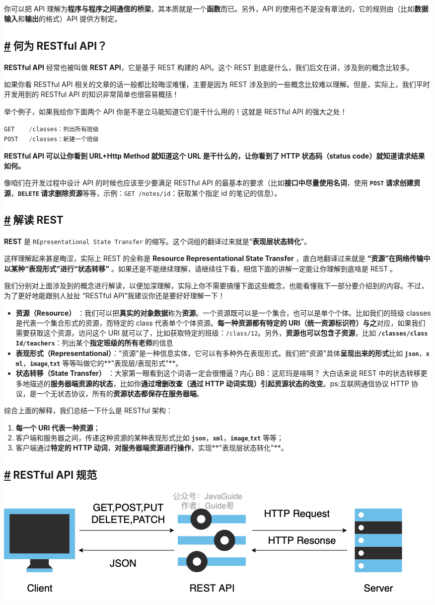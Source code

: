 你可以把 API 理解为**程序与程序之间通信的桥梁**，其本质就是一个**函数**而已。另外，API 的使用也不是没有章法的，它的规则由（比如**数据输入**和**输出**的格式）API 提供方制定。

## [#](#何为-restful-api) 何为 RESTful API？

**RESTful API** 经常也被叫做 **REST API**，它是基于 REST 构建的 API。这个 REST 到底是什么，我们后文在讲，涉及到的概念比较多。

如果你看 RESTful API 相关的文章的话一般都比较晦涩难懂，主要是因为 REST 涉及到的一些概念比较难以理解。但是，实际上，我们平时开发用到的 RESTful API 的知识非常简单也很容易概括！

举个例子，如果我给你下面两个 API 你是不是立马能知道它们是干什么用的！这就是 RESTful API 的强大之处！

```java
GET    /classes：列出所有班级
POST   /classes：新建一个班级
```

**RESTful API 可以让你看到 URL+Http Method 就知道这个 URL 是干什么的，让你看到了 HTTP 状态码（status code）就知道请求结果如何。**

像咱们在开发过程中设计 API 的时候也应该至少要满足 RESTful API 的最基本的要求（比如**接口中尽量使用名词**，使用 **`POST` 请求创建资源**，**`DELETE` 请求删除资源**等等，示例：`GET /notes/id`：获取某个指定 id 的笔记的信息）。

## [#](#解读-rest) 解读 REST

**REST** 是 `REpresentational State Transfer` 的缩写。这个词组的翻译过来就是“**表现层状态转化**”。

这样理解起来甚是晦涩，实际上 REST 的全称是 **Resource Representational State Transfer** ，直白地翻译过来就是 **“资源”在网络传输中以某种“表现形式”进行“状态转移”** 。如果还是不能继续理解，请继续往下看，相信下面的讲解一定能让你理解到底啥是 REST 。

我们分别对上面涉及到的概念进行解读，以便加深理解，实际上你不需要搞懂下面这些概念，也能看懂我下一部分要介绍到的内容。不过，为了更好地能跟别人扯扯 “RESTful API”我建议你还是要好好理解一下！

- **资源（Resource）** ：我们可以把**真实的对象数据**称为**资源**。一个资源既可以是一个集合，也可以是单个个体。比如我们的班级 classes 是代表一个集合形式的资源，而特定的 class 代表单个个体资源。**每一种资源都有特定的 URI（统一资源标识符）与之**对应，如果我们需要获取这个资源，访问这个 URI 就可以了，比如获取特定的班级：`/class/12`。另外，**资源也可以包含子资源**，比如 **`/classes/classId/teachers`**：列出某个**指定班级的所有老师**的信息
- **表现形式（Representational）**："资源"是一种信息实体，它可以有多种外在表现形式。我们把"资源"具体**呈现出来的形式**比如 **`json`**，**`xml`**，**`image`**,**`txt`** 等等叫做它的**"表现层/表现形式"**。
- **状态转移（State Transfer）** ：大家第一眼看到这个词语一定会很懵逼？内心 BB：这尼玛是啥啊？ 大白话来说 REST 中的状态转移更多地描述的**服务器端资源的状态**，比如你**通过增删改查（通过 HTTP 动词实现）引起资源状态的改变**。ps:互联网通信协议 HTTP 协议，是一个无状态协议，所有的**资源状态都保存在服务器端**。

综合上面的解释，我们总结一下什么是 RESTful 架构：

1. **每一个 URI 代表一种资源**；
2. 客户端和服务器之间，传递这种资源的某种表现形式比如 **`json`**，**`xml`**，**`image`**,**`txt`** 等等；
3. 客户端通过**特定的 HTTP 动词**，**对服务器端资源进行操作**，实现**"表现层状态转化"**。

## [#](#restful-api-规范) RESTful API 规范

![img](img/ly-20241212142018010.png)
